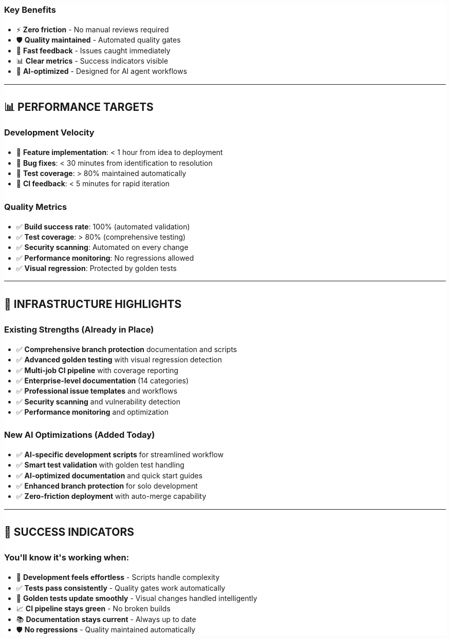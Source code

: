 ### **Key Benefits**
- ⚡ **Zero friction** - No manual reviews required
- 🛡️ **Quality maintained** - Automated quality gates
- 🔄 **Fast feedback** - Issues caught immediately
- 📊 **Clear metrics** - Success indicators visible
- 🤖 **AI-optimized** - Designed for AI agent workflows

---

## 📊 **PERFORMANCE TARGETS**

### **Development Velocity**
- 🎯 **Feature implementation**: < 1 hour from idea to deployment
- 🎯 **Bug fixes**: < 30 minutes from identification to resolution
- 🎯 **Test coverage**: > 80% maintained automatically
- 🎯 **CI feedback**: < 5 minutes for rapid iteration

### **Quality Metrics**
- ✅ **Build success rate**: 100% (automated validation)
- ✅ **Test coverage**: > 80% (comprehensive testing)
- ✅ **Security scanning**: Automated on every change
- ✅ **Performance monitoring**: No regressions allowed
- ✅ **Visual regression**: Protected by golden tests

---

## 🔧 **INFRASTRUCTURE HIGHLIGHTS**

### **Existing Strengths (Already in Place)**
- ✅ **Comprehensive branch protection** documentation and scripts
- ✅ **Advanced golden testing** with visual regression detection
- ✅ **Multi-job CI pipeline** with coverage reporting
- ✅ **Enterprise-level documentation** (14 categories)
- ✅ **Professional issue templates** and workflows
- ✅ **Security scanning** and vulnerability detection
- ✅ **Performance monitoring** and optimization

### **New AI Optimizations (Added Today)**
- ✅ **AI-specific development scripts** for streamlined workflow
- ✅ **Smart test validation** with golden test handling
- ✅ **AI-optimized documentation** and quick start guides
- ✅ **Enhanced branch protection** for solo development
- ✅ **Zero-friction deployment** with auto-merge capability

---

## 🎉 **SUCCESS INDICATORS**

### **You'll know it's working when:**
- 🚀 **Development feels effortless** - Scripts handle complexity
- ✅ **Tests pass consistently** - Quality gates work automatically
- 🔄 **Golden tests update smoothly** - Visual changes handled intelligently
- 📈 **CI pipeline stays green** - No broken builds
- 📚 **Documentation stays current** - Always up to date
- 🛡️ **No regressions** - Quality maintained automatically
